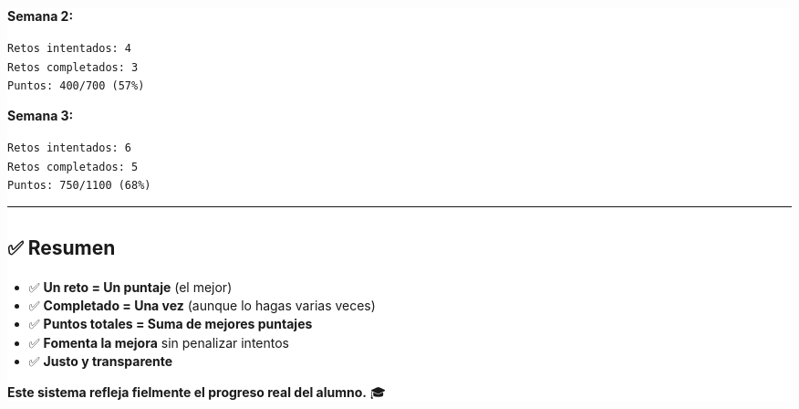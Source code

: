 **Semana 2:**
```
Retos intentados: 4
Retos completados: 3
Puntos: 400/700 (57%)
```

**Semana 3:**
```
Retos intentados: 6
Retos completados: 5
Puntos: 750/1100 (68%)
```

---

## ✅ Resumen

- ✅ **Un reto = Un puntaje** (el mejor)
- ✅ **Completado = Una vez** (aunque lo hagas varias veces)
- ✅ **Puntos totales = Suma de mejores puntajes**
- ✅ **Fomenta la mejora** sin penalizar intentos
- ✅ **Justo y transparente**

**Este sistema refleja fielmente el progreso real del alumno.** 🎓
